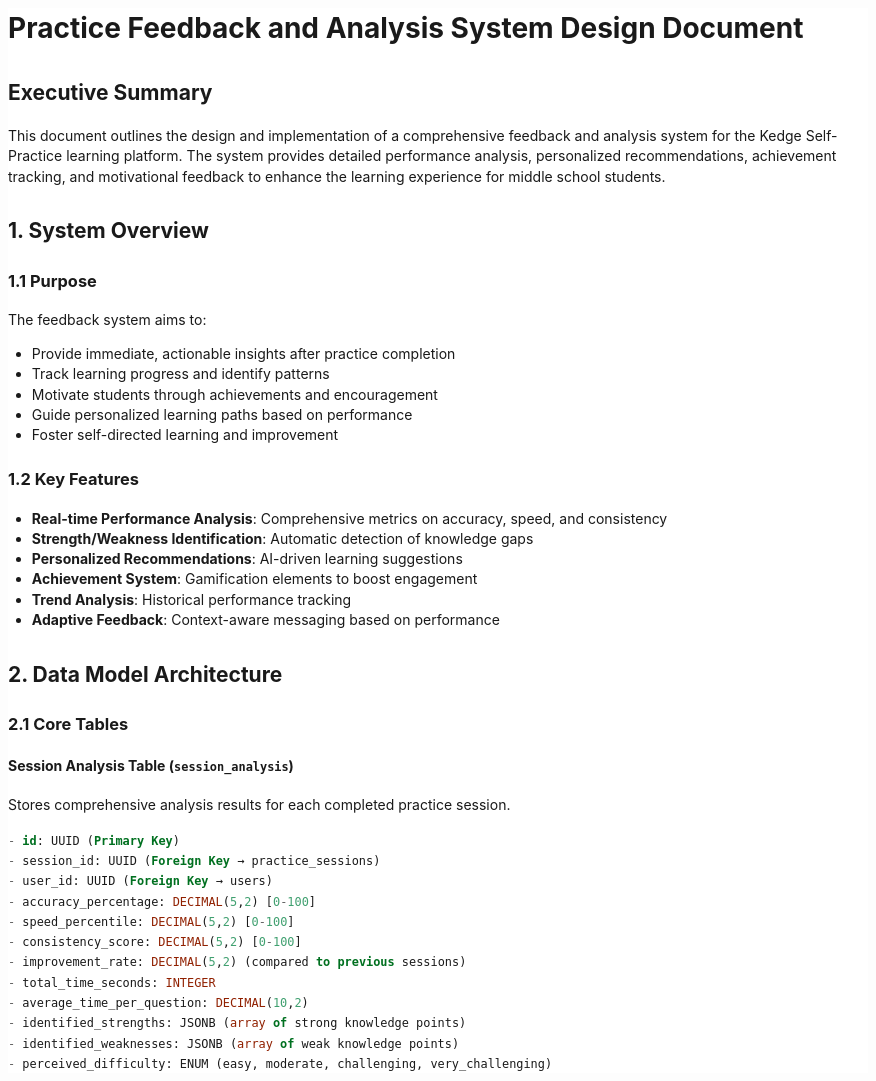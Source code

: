 # Practice Feedback and Analysis System Design Document

## Executive Summary

This document outlines the design and implementation of a comprehensive feedback and analysis system for the Kedge Self-Practice learning platform. The system provides detailed performance analysis, personalized recommendations, achievement tracking, and motivational feedback to enhance the learning experience for middle school students.

## 1. System Overview

### 1.1 Purpose
The feedback system aims to:
- Provide immediate, actionable insights after practice completion
- Track learning progress and identify patterns
- Motivate students through achievements and encouragement
- Guide personalized learning paths based on performance
- Foster self-directed learning and improvement

### 1.2 Key Features
- **Real-time Performance Analysis**: Comprehensive metrics on accuracy, speed, and consistency
- **Strength/Weakness Identification**: Automatic detection of knowledge gaps
- **Personalized Recommendations**: AI-driven learning suggestions
- **Achievement System**: Gamification elements to boost engagement
- **Trend Analysis**: Historical performance tracking
- **Adaptive Feedback**: Context-aware messaging based on performance

## 2. Data Model Architecture

### 2.1 Core Tables

#### Session Analysis Table (`session_analysis`)
Stores comprehensive analysis results for each completed practice session.

```sql
- id: UUID (Primary Key)
- session_id: UUID (Foreign Key → practice_sessions)
- user_id: UUID (Foreign Key → users)
- accuracy_percentage: DECIMAL(5,2) [0-100]
- speed_percentile: DECIMAL(5,2) [0-100]
- consistency_score: DECIMAL(5,2) [0-100]
- improvement_rate: DECIMAL(5,2) (compared to previous sessions)
- total_time_seconds: INTEGER
- average_time_per_question: DECIMAL(10,2)
- identified_strengths: JSONB (array of strong knowledge points)
- identified_weaknesses: JSONB (array of weak knowledge points)
- perceived_difficulty: ENUM (easy, moderate, challenging, very_challenging)
```
